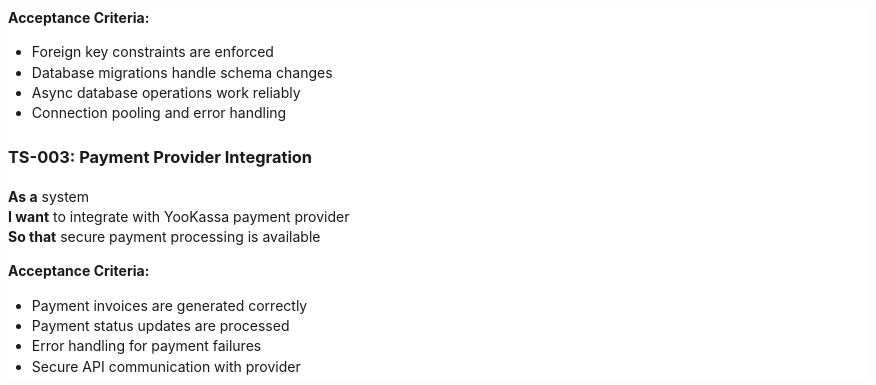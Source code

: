**Acceptance Criteria:**
- Foreign key constraints are enforced
- Database migrations handle schema changes
- Async database operations work reliably
- Connection pooling and error handling

### TS-003: Payment Provider Integration
**As a** system  
**I want** to integrate with YooKassa payment provider  
**So that** secure payment processing is available

**Acceptance Criteria:**
- Payment invoices are generated correctly
- Payment status updates are processed
- Error handling for payment failures
- Secure API communication with provider